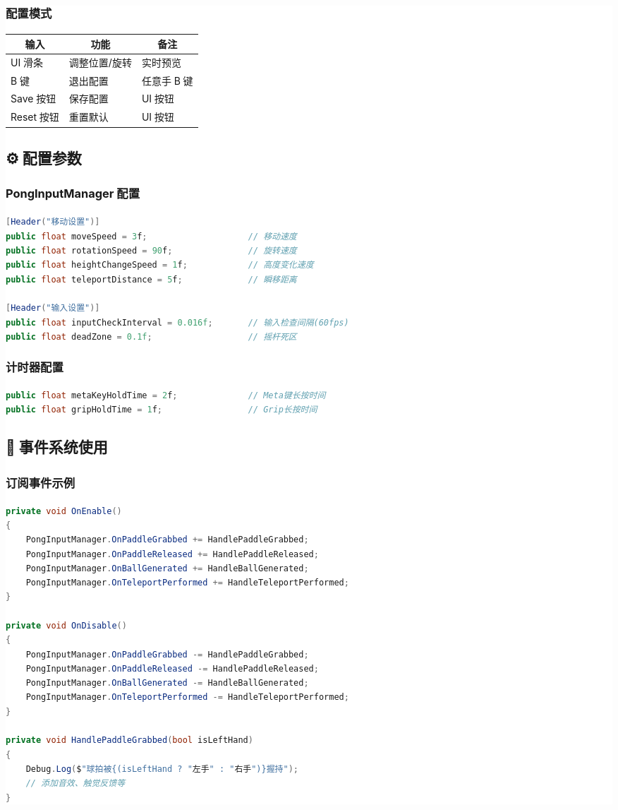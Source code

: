 ### 配置模式

| 输入       | 功能          | 备注        |
| ---------- | ------------- | ----------- |
| UI 滑条    | 调整位置/旋转 | 实时预览    |
| B 键       | 退出配置      | 任意手 B 键 |
| Save 按钮  | 保存配置      | UI 按钮     |
| Reset 按钮 | 重置默认      | UI 按钮     |

## ⚙️ 配置参数

### PongInputManager 配置

```csharp
[Header("移动设置")]
public float moveSpeed = 3f;                    // 移动速度
public float rotationSpeed = 90f;               // 旋转速度
public float heightChangeSpeed = 1f;            // 高度变化速度
public float teleportDistance = 5f;             // 瞬移距离

[Header("输入设置")]
public float inputCheckInterval = 0.016f;       // 输入检查间隔(60fps)
public float deadZone = 0.1f;                   // 摇杆死区
```

### 计时器配置

```csharp
public float metaKeyHoldTime = 2f;              // Meta键长按时间
public float gripHoldTime = 1f;                 // Grip长按时间
```

## 🔄 事件系统使用

### 订阅事件示例

```csharp
private void OnEnable()
{
    PongInputManager.OnPaddleGrabbed += HandlePaddleGrabbed;
    PongInputManager.OnPaddleReleased += HandlePaddleReleased;
    PongInputManager.OnBallGenerated += HandleBallGenerated;
    PongInputManager.OnTeleportPerformed += HandleTeleportPerformed;
}

private void OnDisable()
{
    PongInputManager.OnPaddleGrabbed -= HandlePaddleGrabbed;
    PongInputManager.OnPaddleReleased -= HandlePaddleReleased;
    PongInputManager.OnBallGenerated -= HandleBallGenerated;
    PongInputManager.OnTeleportPerformed -= HandleTeleportPerformed;
}

private void HandlePaddleGrabbed(bool isLeftHand)
{
    Debug.Log($"球拍被{(isLeftHand ? "左手" : "右手")}握持");
    // 添加音效、触觉反馈等
}
```
